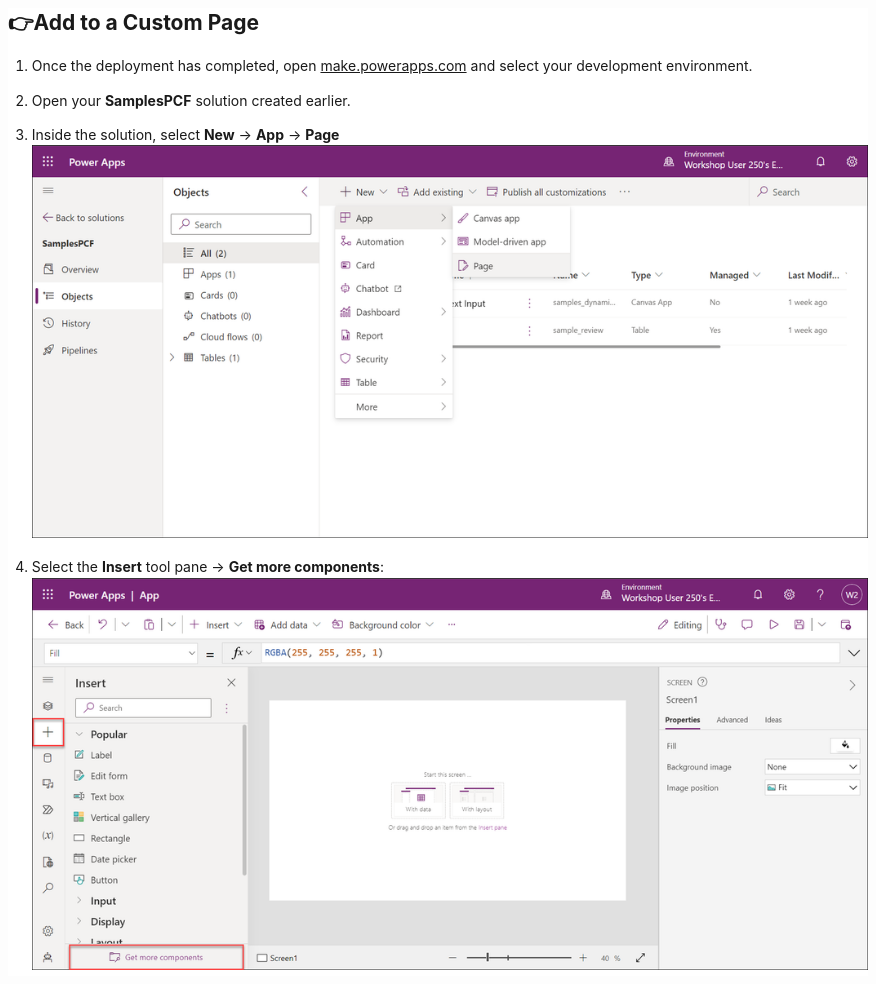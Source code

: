 ## 👉Add to a Custom Page

1. Once the deployment has completed, open [make.powerapps.com](https://make.powerapps.com) and select your development environment.

1. Open your **SamplesPCF** solution created earlier.

1. Inside the solution, select **New** -> **App** -> **Page**  
   ![image-20230915162913813](Lab%204%20-%20React%20and%20Fluent%20UI%20in%20Code%20Componets.assets/image-20230915162913813.png)

1. Select the **Insert** tool pane -> **Get more components**:  
   ![image-20230915163020886](Lab%204%20-%20React%20and%20Fluent%20UI%20in%20Code%20Componets.assets/image-20230915163020886.png)
